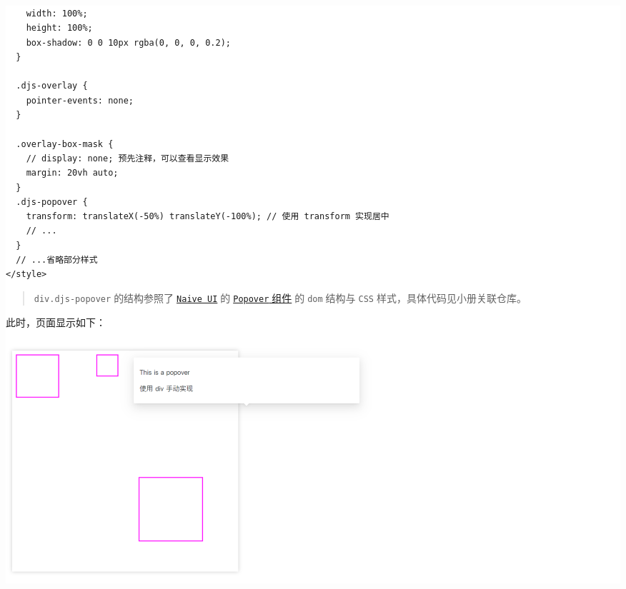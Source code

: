 ```vue
    width: 100%;
    height: 100%;
    box-shadow: 0 0 10px rgba(0, 0, 0, 0.2);
  }

  .djs-overlay {
    pointer-events: none;
  }
  
  .overlay-box-mask {
    // display: none; 预先注释，可以查看显示效果
    margin: 20vh auto;
  }
  .djs-popover {
    transform: translateX(-50%) translateY(-100%); // 使用 transform 实现居中
    // ...
  }
  // ...省略部分样式
</style>
```

> `div.djs-popover` 的结构参照了 [`Naive UI`](https://www.naiveui.com/) 的 [`Popover` 组件](https://www.naiveui.com/zh-CN/os-theme/components/popover) 的 `dom` 结构与 `CSS` 样式，具体代码见小册关联仓库。

此时，页面显示如下：

<img src="./docs-images/07-%E6%BA%90%E7%A0%81%E7%AF%876%EF%BC%9AFeatrues%20%E4%BD%93%E9%AA%8C%E4%BC%98%E5%8C%96%E4%B8%8E%E5%8A%9F%E8%83%BD%E6%89%A9%E5%B1%95%EF%BC%88%E4%B8%80%EF%BC%89/image-20230920165312509.png" alt="image-20230920165312509" style="zoom:50%;" />
